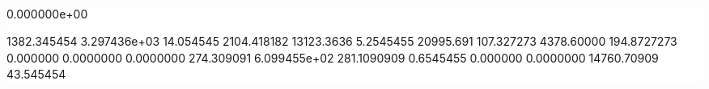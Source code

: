 0.000000e+00
</td>
<td style="text-align:right;">
1382.345454
</td>
<td style="text-align:right;">
3.297436e+03
</td>
<td style="text-align:right;">
14.054545
</td>
<td style="text-align:right;">
2104.418182
</td>
<td style="text-align:right;">
13123.3636
</td>
<td style="text-align:right;">
5.2545455
</td>
<td style="text-align:right;">
20995.691
</td>
<td style="text-align:right;">
107.327273
</td>
<td style="text-align:right;">
4378.60000
</td>
<td style="text-align:right;">
194.8727273
</td>
<td style="text-align:right;">
0.000000
</td>
<td style="text-align:right;">
0.0000000
</td>
<td style="text-align:right;">
0.0000000
</td>
<td style="text-align:right;">
274.309091
</td>
<td style="text-align:right;">
6.099455e+02
</td>
<td style="text-align:right;">
281.1090909
</td>
<td style="text-align:right;">
0.6545455
</td>
<td style="text-align:right;">
0.000000
</td>
<td style="text-align:right;">
0.0000000
</td>
<td style="text-align:right;">
14760.70909
</td>
<td style="text-align:right;">
43.545454